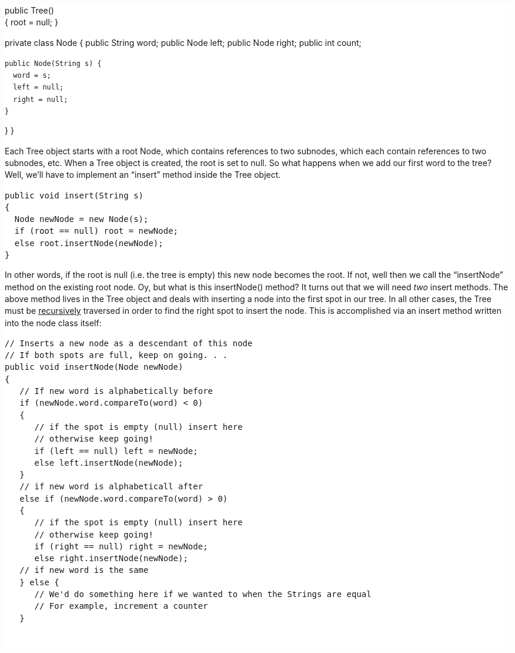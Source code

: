    public Tree()   
   {
      root = null;
   }

  private class Node
  {
    public String word;
    public Node left;
    public Node right;
    public int count;
  
    public Node(String s) {
      word = s;
      left = null;
      right = null;
    }
  }
}
</pre>
<p>Each Tree object starts with a root Node, which contains references to two subnodes, which each contain references to two subnodes, etc.    When a Tree object is created, the root is set to null.  So what happens when we add our first word to the tree?   Well, we&#8217;ll have to implement an &#8220;insert&#8221; method inside the Tree object.</p>
<pre lang="java">
public void insert(String s)
{
  Node newNode = new Node(s);
  if (root == null) root = newNode;
  else root.insertNode(newNode);
}
</pre>
<p>In other words, if the root is null (i.e. the tree is empty) this new node becomes the root.   If not, well then we call the &#8220;insertNode&#8221; method on the existing root node.   Oy, but what is this insertNode() method?   It turns out that we will need <i>two</i> insert methods.  The above method lives in the Tree object and deals with inserting a node into the first spot in our tree.  In all other cases, the Tree must be <a href="http://en.wikipedia.org/wiki/Recursion">recursively</a> traversed in order to find the right spot to insert the node.  This is accomplished via an insert method written into the node class itself:</p>
<pre lang="java">
// Inserts a new node as a descendant of this node
// If both spots are full, keep on going. . .
public void insertNode(Node newNode)
{
   // If new word is alphabetically before
   if (newNode.word.compareTo(word) < 0)
   {
      // if the spot is empty (null) insert here
      // otherwise keep going!
      if (left == null) left = newNode;
      else left.insertNode(newNode);
   }
   // if new word is alphabeticall after
   else if (newNode.word.compareTo(word) > 0)
   {
      // if the spot is empty (null) insert here
      // otherwise keep going!
      if (right == null) right = newNode;
      else right.insertNode(newNode);
   // if new word is the same
   } else {
      // We'd do something here if we wanted to when the Strings are equal
      // For example, increment a counter
   }